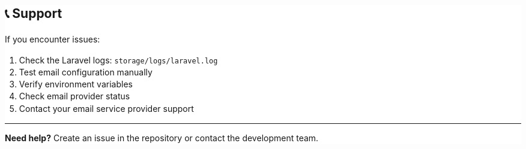 ## 📞 Support

If you encounter issues:

1. Check the Laravel logs: `storage/logs/laravel.log`
2. Test email configuration manually
3. Verify environment variables
4. Check email provider status
5. Contact your email service provider support

---

**Need help?** Create an issue in the repository or contact the development team.
